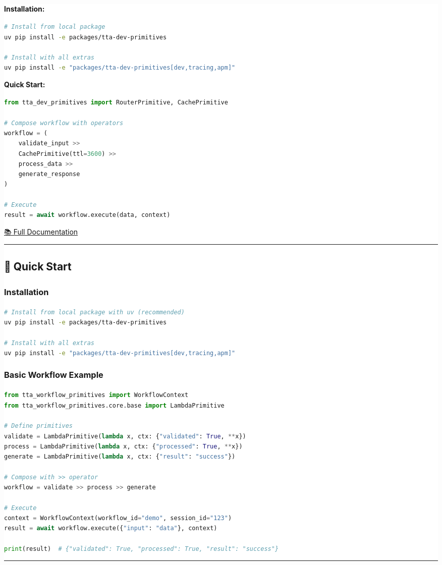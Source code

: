 **Installation:**
```bash
# Install from local package
uv pip install -e packages/tta-dev-primitives

# Install with all extras
uv pip install -e "packages/tta-dev-primitives[dev,tracing,apm]"
```

**Quick Start:**

```python
from tta_dev_primitives import RouterPrimitive, CachePrimitive

# Compose workflow with operators
workflow = (
    validate_input >>
    CachePrimitive(ttl=3600) >>
    process_data >>
    generate_response
)

# Execute
result = await workflow.execute(data, context)
```

[📚 Full Documentation](packages/tta-dev-primitives/README.md)

---

## 🚀 Quick Start

### Installation

```bash
# Install from local package with uv (recommended)
uv pip install -e packages/tta-dev-primitives

# Install with all extras
uv pip install -e "packages/tta-dev-primitives[dev,tracing,apm]"
```

### Basic Workflow Example

```python
from tta_workflow_primitives import WorkflowContext
from tta_workflow_primitives.core.base import LambdaPrimitive

# Define primitives
validate = LambdaPrimitive(lambda x, ctx: {"validated": True, **x})
process = LambdaPrimitive(lambda x, ctx: {"processed": True, **x})
generate = LambdaPrimitive(lambda x, ctx: {"result": "success"})

# Compose with >> operator
workflow = validate >> process >> generate

# Execute
context = WorkflowContext(workflow_id="demo", session_id="123")
result = await workflow.execute({"input": "data"}, context)

print(result)  # {"validated": True, "processed": True, "result": "success"}
```

---